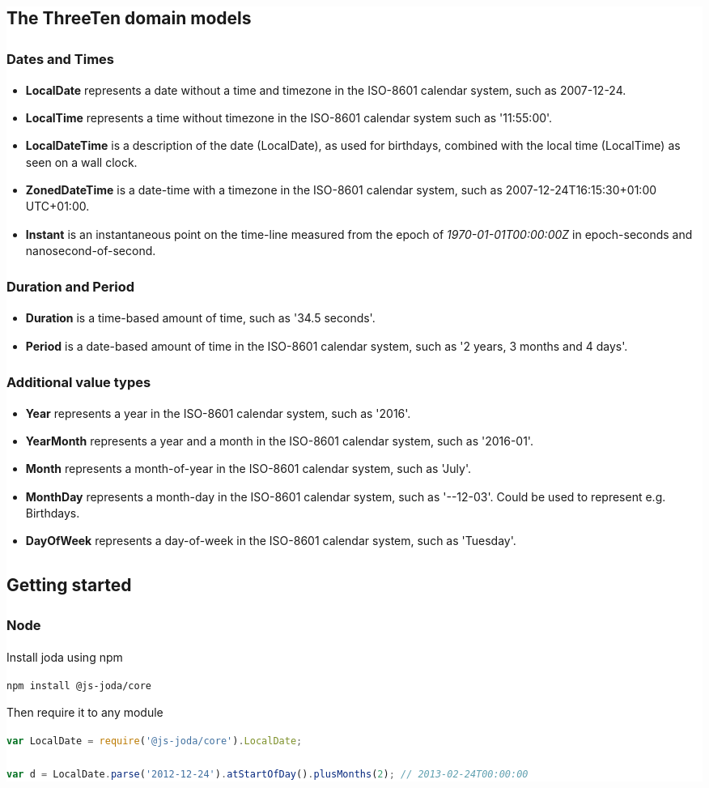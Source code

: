 ## The ThreeTen domain models

### Dates and Times

- **LocalDate** represents a date without a time and timezone in the ISO-8601 calendar system, such as 2007-12-24.

- **LocalTime** represents a time without timezone in the ISO-8601 calendar system such as '11:55:00'.

- **LocalDateTime** is a description of the date (LocalDate), as used for birthdays, combined with the local time (LocalTime) as seen on a wall clock.

- **ZonedDateTime** is a date-time with a timezone in the ISO-8601 calendar system, such as 2007-12-24T16:15:30+01:00 UTC+01:00.

- **Instant** is an instantaneous point on the time-line measured from the epoch of _1970-01-01T00:00:00Z_ in epoch-seconds and nanosecond-of-second.

### Duration and Period

- **Duration** is a time-based amount of time, such as '34.5 seconds'.

- **Period** is a date-based amount of time in the ISO-8601 calendar system, such as '2 years, 3 months and 4 days'.

### Additional value types

- **Year** represents a year in the ISO-8601 calendar system, such as '2016'.

- **YearMonth** represents a year and a month in the ISO-8601 calendar system, such as '2016-01'.

- **Month** represents a month-of-year in the ISO-8601 calendar system, such as 'July'.

- **MonthDay** represents a month-day in the ISO-8601 calendar system, such as '--12-03'. Could be used to represent e.g. Birthdays.

- **DayOfWeek** represents a day-of-week in the ISO-8601 calendar system, such as 'Tuesday'.

## Getting started

### Node

Install joda using npm

```
npm install @js-joda/core
```

Then require it to any module

```js
var LocalDate = require('@js-joda/core').LocalDate;

var d = LocalDate.parse('2012-12-24').atStartOfDay().plusMonths(2); // 2013-02-24T00:00:00
```
